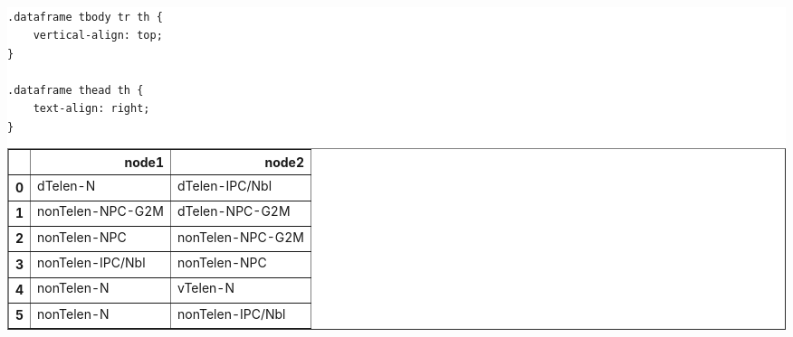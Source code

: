     .dataframe tbody tr th {
        vertical-align: top;
    }

    .dataframe thead th {
        text-align: right;
    }
</style>
<table border="1" class="dataframe">
  <thead>
    <tr style="text-align: right;">
      <th></th>
      <th>node1</th>
      <th>node2</th>
    </tr>
  </thead>
  <tbody>
    <tr>
      <th>0</th>
      <td>dTelen-N</td>
      <td>dTelen-IPC/Nbl</td>
    </tr>
    <tr>
      <th>1</th>
      <td>nonTelen-NPC-G2M</td>
      <td>dTelen-NPC-G2M</td>
    </tr>
    <tr>
      <th>2</th>
      <td>nonTelen-NPC</td>
      <td>nonTelen-NPC-G2M</td>
    </tr>
    <tr>
      <th>3</th>
      <td>nonTelen-IPC/Nbl</td>
      <td>nonTelen-NPC</td>
    </tr>
    <tr>
      <th>4</th>
      <td>nonTelen-N</td>
      <td>vTelen-N</td>
    </tr>
    <tr>
      <th>5</th>
      <td>nonTelen-N</td>
      <td>nonTelen-IPC/Nbl</td>
    </tr>
  </tbody>
</table>
</div>

